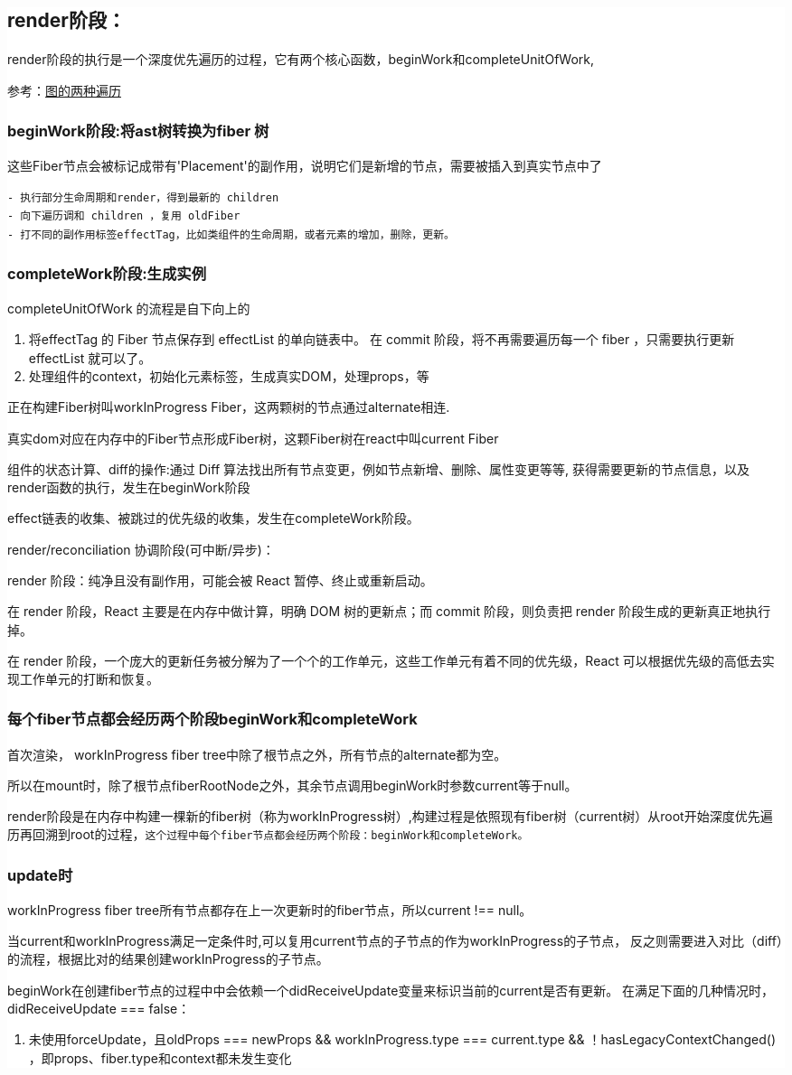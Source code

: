## render阶段：
render阶段的执行是一个深度优先遍历的过程，它有两个核心函数，beginWork和completeUnitOfWork,

参考：[图的两种遍历](/structure-algorithm/图-深度优先遍历-广度优先遍历/图的两种遍历)


### beginWork阶段:将ast树转换为fiber 树
这些Fiber节点会被标记成带有'Placement'的副作用，说明它们是新增的节点，需要被插入到真实节点中了
```
- 执行部分生命周期和render，得到最新的 children
- 向下遍历调和 children ，复用 oldFiber
- 打不同的副作用标签effectTag，比如类组件的生命周期，或者元素的增加，删除，更新。
```

### completeWork阶段:生成实例
completeUnitOfWork 的流程是自下向上的
1. 将effectTag 的 Fiber 节点保存到 effectList 的单向链表中。 在 commit 阶段，将不再需要遍历每一个 fiber ，只需要执行更新 effectList 就可以了。
2. 处理组件的context，初始化元素标签，生成真实DOM，处理props，等

正在构建Fiber树叫workInProgress Fiber，这两颗树的节点通过alternate相连.

真实dom对应在内存中的Fiber节点形成Fiber树，这颗Fiber树在react中叫current Fiber

组件的状态计算、diff的操作:通过 Diff 算法找出所有节点变更，例如节点新增、删除、属性变更等等, 获得需要更新的节点信息，以及render函数的执行，发生在beginWork阶段

effect链表的收集、被跳过的优先级的收集，发生在completeWork阶段。

render/reconciliation 协调阶段(可中断/异步)：

render 阶段：纯净且没有副作用，可能会被 React 暂停、终止或重新启动。

在 render 阶段，React 主要是在内存中做计算，明确 DOM 树的更新点；而 commit 阶段，则负责把 render 阶段生成的更新真正地执行掉。

在 render 阶段，一个庞大的更新任务被分解为了一个个的工作单元，这些工作单元有着不同的优先级，React 可以根据优先级的高低去实现工作单元的打断和恢复。

### 每个fiber节点都会经历两个阶段beginWork和completeWork
首次渲染， workInProgress fiber tree中除了根节点之外，所有节点的alternate都为空。

所以在mount时，除了根节点fiberRootNode之外，其余节点调用beginWork时参数current等于null。

render阶段是在内存中构建一棵新的fiber树（称为workInProgress树）,构建过程是依照现有fiber树（current树）从root开始深度优先遍历再回溯到root的过程，`这个过程中每个fiber节点都会经历两个阶段：beginWork和completeWork。`


### update时
workInProgress fiber tree所有节点都存在上一次更新时的fiber节点，所以current !== null。

当current和workInProgress满足一定条件时,可以复用current节点的子节点的作为workInProgress的子节点，
反之则需要进入对比（diff）的流程，根据比对的结果创建workInProgress的子节点。

beginWork在创建fiber节点的过程中中会依赖一个didReceiveUpdate变量来标识当前的current是否有更新。
在满足下面的几种情况时，didReceiveUpdate === false：

1. 未使用forceUpdate，且oldProps === newProps && workInProgress.type === current.type && ！hasLegacyContextChanged() ，即props、fiber.type和context都未发生变化
